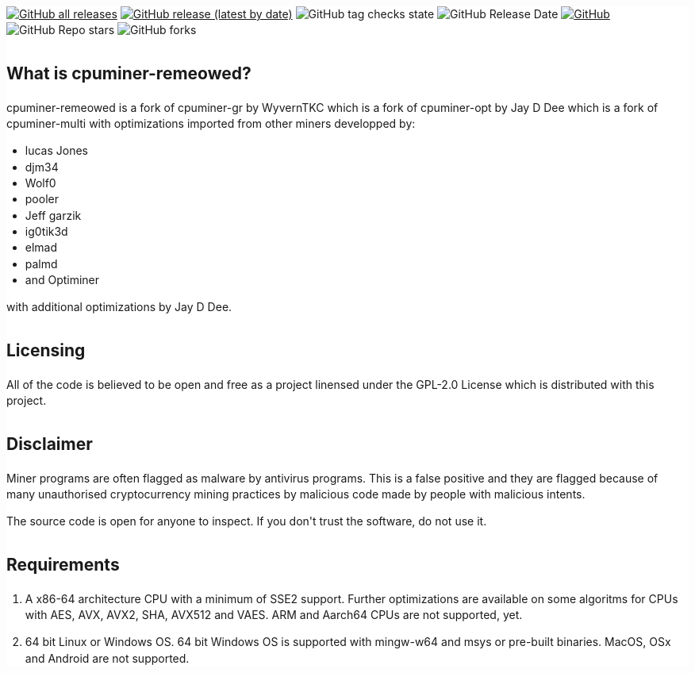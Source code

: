 [![GitHub all releases](https://img.shields.io/github/downloads/LinuxMeow/cpuminer-remeowed/total?style=flat-square)](https://github.com/LinuxMeow/cpuminer-remeowed/releases)
[![GitHub release (latest by date)](https://img.shields.io/github/v/release/LinuxMeow/cpuminer-remeowed?style=flat-square)](https://github.com/LinuxMeow/cpuminer-remeowed/tags)
![GitHub tag checks state](https://img.shields.io/github/checks-status/LinuxMeow/cpuminer-remeowed/v0.1.0?style=flat-square)
![GitHub Release Date](https://img.shields.io/github/release-date/LinuxMeow/cpuminer-remeowed?style=flat-square)
[![GitHub](https://img.shields.io/github/license/LinuxMeow/cpuminer-remeowed?style=flat-square)](https://github.com/LinuxMeow/cpuminer-remeowed/blob/master/LICENSE)
![GitHub Repo stars](https://img.shields.io/github/stars/LinuxMeow/cpuminer-remeowed?style=flat-square)
![GitHub forks](https://img.shields.io/github/forks/LinuxMeow/cpuminer-remeowed?style=flat-square)

## What is cpuminer-remeowed?

cpuminer-remeowed is a fork of cpuminer-gr by WyvernTKC which is a fork of cpuminer-opt by Jay D Dee which is a fork of cpuminer-multi with optimizations
imported from other miners developped by:

- lucas Jones
- djm34
- Wolf0
- pooler
- Jeff garzik
- ig0tik3d
- elmad
- palmd
- and Optiminer

with additional optimizations by Jay D Dee.

## Licensing

All of the code is believed to be open and free as a project linensed under the GPL-2.0 License which is distributed with this project.

## Disclaimer

Miner programs are often flagged as malware by antivirus programs. This is a false positive and they are flagged because of many unauthorised cryptocurrency mining practices by malicious code made by people with malicious intents.

The source code is open for anyone to inspect. If you don't trust the software, do not use it.

## Requirements
1. A x86-64 architecture CPU with a minimum of SSE2 support. Further optimizations are available on some algoritms for CPUs with AES, AVX, AVX2, SHA, AVX512 and VAES. ARM and Aarch64 CPUs are not supported, yet.

2. 64 bit Linux or Windows OS. 64 bit Windows OS is supported with mingw-w64 and msys or pre-built binaries. MacOS, OSx and Android are not supported.
